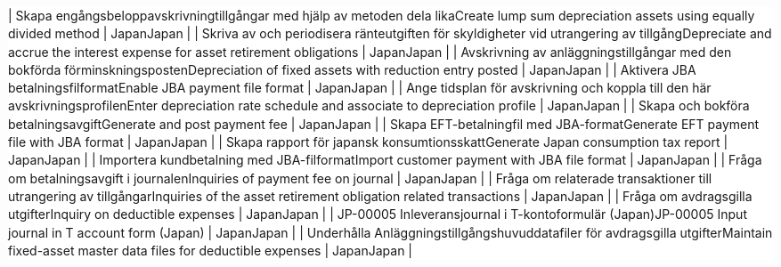 | <span data-ttu-id="8a0b7-345">Skapa engångsbeloppavskrivningtillgångar med hjälp av metoden dela lika</span><span class="sxs-lookup"><span data-stu-id="8a0b7-345">Create lump sum depreciation assets using equally divided method</span></span>                                       | <span data-ttu-id="8a0b7-346">Japan</span><span class="sxs-lookup"><span data-stu-id="8a0b7-346">Japan</span></span>                           |
| <span data-ttu-id="8a0b7-347">Skriva av och periodisera ränteutgiften för skyldigheter vid utrangering av tillgång</span><span class="sxs-lookup"><span data-stu-id="8a0b7-347">Depreciate and accrue the interest expense for asset retirement obligations</span></span>                            | <span data-ttu-id="8a0b7-348">Japan</span><span class="sxs-lookup"><span data-stu-id="8a0b7-348">Japan</span></span>                           |
| <span data-ttu-id="8a0b7-349">Avskrivning av anläggningstillgångar med den bokförda förminskningsposten</span><span class="sxs-lookup"><span data-stu-id="8a0b7-349">Depreciation of fixed assets with reduction entry posted</span></span>                                               | <span data-ttu-id="8a0b7-350">Japan</span><span class="sxs-lookup"><span data-stu-id="8a0b7-350">Japan</span></span>                           |
| <span data-ttu-id="8a0b7-351">Aktivera JBA betalningsfilformat</span><span class="sxs-lookup"><span data-stu-id="8a0b7-351">Enable JBA payment file format</span></span>                                                                         | <span data-ttu-id="8a0b7-352">Japan</span><span class="sxs-lookup"><span data-stu-id="8a0b7-352">Japan</span></span>                           |
| <span data-ttu-id="8a0b7-353">Ange tidsplan för avskrivning och koppla till den här avskrivningsprofilen</span><span class="sxs-lookup"><span data-stu-id="8a0b7-353">Enter depreciation rate schedule and associate to depreciation profile</span></span>                                 | <span data-ttu-id="8a0b7-354">Japan</span><span class="sxs-lookup"><span data-stu-id="8a0b7-354">Japan</span></span>                           |
| <span data-ttu-id="8a0b7-355">Skapa och bokföra betalningsavgift</span><span class="sxs-lookup"><span data-stu-id="8a0b7-355">Generate and post payment fee</span></span>                                                                          | <span data-ttu-id="8a0b7-356">Japan</span><span class="sxs-lookup"><span data-stu-id="8a0b7-356">Japan</span></span>                           |
| <span data-ttu-id="8a0b7-357">Skapa EFT-betalningfil med JBA-format</span><span class="sxs-lookup"><span data-stu-id="8a0b7-357">Generate EFT payment file with JBA format</span></span>                                                              | <span data-ttu-id="8a0b7-358">Japan</span><span class="sxs-lookup"><span data-stu-id="8a0b7-358">Japan</span></span>                           |
| <span data-ttu-id="8a0b7-359">Skapa rapport för japansk konsumtionsskatt</span><span class="sxs-lookup"><span data-stu-id="8a0b7-359">Generate Japan consumption tax report</span></span>                                                                  | <span data-ttu-id="8a0b7-360">Japan</span><span class="sxs-lookup"><span data-stu-id="8a0b7-360">Japan</span></span>                           |
| <span data-ttu-id="8a0b7-361">Importera kundbetalning med JBA-filformat</span><span class="sxs-lookup"><span data-stu-id="8a0b7-361">Import customer payment with JBA file format</span></span>                                                           | <span data-ttu-id="8a0b7-362">Japan</span><span class="sxs-lookup"><span data-stu-id="8a0b7-362">Japan</span></span>                           |
| <span data-ttu-id="8a0b7-363">Fråga om betalningsavgift i journalen</span><span class="sxs-lookup"><span data-stu-id="8a0b7-363">Inquiries of payment fee on journal</span></span>                                                                    | <span data-ttu-id="8a0b7-364">Japan</span><span class="sxs-lookup"><span data-stu-id="8a0b7-364">Japan</span></span>                           |
| <span data-ttu-id="8a0b7-365">Fråga om relaterade transaktioner till utrangering av tillgångar</span><span class="sxs-lookup"><span data-stu-id="8a0b7-365">Inquiries of the asset retirement obligation related transactions</span></span>                                      | <span data-ttu-id="8a0b7-366">Japan</span><span class="sxs-lookup"><span data-stu-id="8a0b7-366">Japan</span></span>                           |
| <span data-ttu-id="8a0b7-367">Fråga om avdragsgilla utgifter</span><span class="sxs-lookup"><span data-stu-id="8a0b7-367">Inquiry on deductible expenses</span></span>                                                                         | <span data-ttu-id="8a0b7-368">Japan</span><span class="sxs-lookup"><span data-stu-id="8a0b7-368">Japan</span></span>                           |
| <span data-ttu-id="8a0b7-369">JP-00005 Inleveransjournal i T-kontoformulär (Japan)</span><span class="sxs-lookup"><span data-stu-id="8a0b7-369">JP-00005 Input journal in T account form (Japan)</span></span>                                                       | <span data-ttu-id="8a0b7-370">Japan</span><span class="sxs-lookup"><span data-stu-id="8a0b7-370">Japan</span></span>                           |
| <span data-ttu-id="8a0b7-371">Underhålla Anläggningstillgångshuvuddatafiler för avdragsgilla utgifter</span><span class="sxs-lookup"><span data-stu-id="8a0b7-371">Maintain fixed-asset master data files for deductible expenses</span></span>                                         | <span data-ttu-id="8a0b7-372">Japan</span><span class="sxs-lookup"><span data-stu-id="8a0b7-372">Japan</span></span>                           |